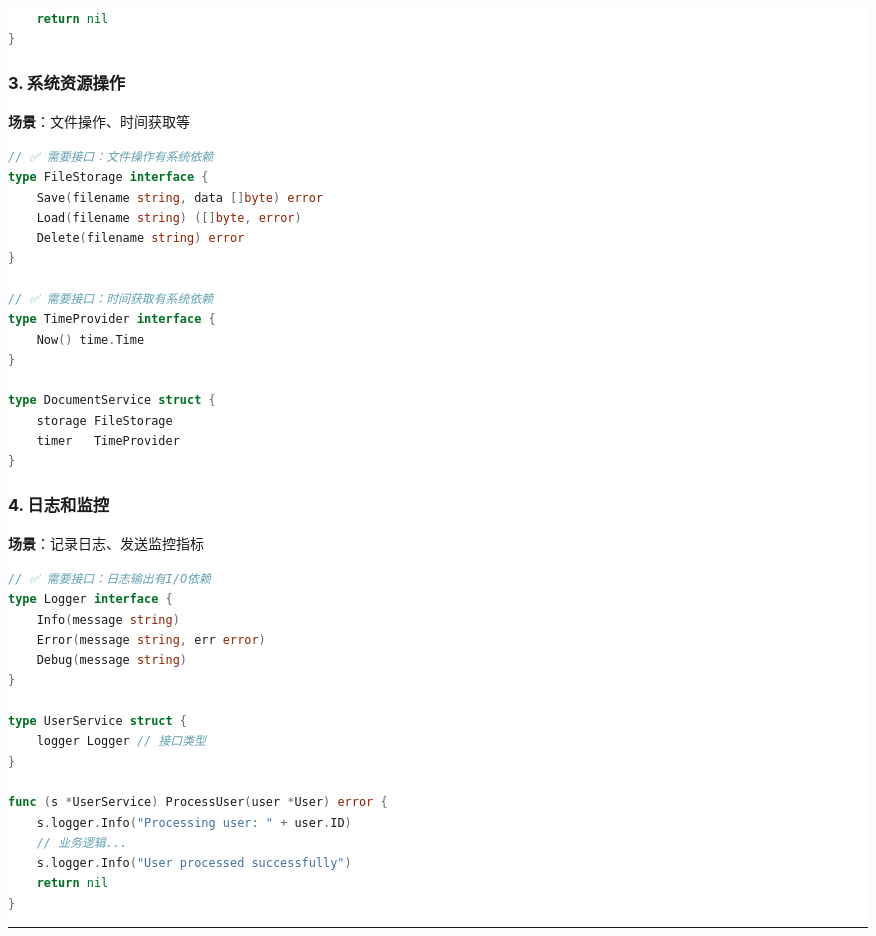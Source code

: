```go
    return nil
}
```

### 3. 系统资源操作

**场景**：文件操作、时间获取等

```go
// ✅ 需要接口：文件操作有系统依赖
type FileStorage interface {
    Save(filename string, data []byte) error
    Load(filename string) ([]byte, error)
    Delete(filename string) error
}

// ✅ 需要接口：时间获取有系统依赖
type TimeProvider interface {
    Now() time.Time
}

type DocumentService struct {
    storage FileStorage
    timer   TimeProvider
}
```

### 4. 日志和监控

**场景**：记录日志、发送监控指标

```go
// ✅ 需要接口：日志输出有I/O依赖
type Logger interface {
    Info(message string)
    Error(message string, err error)
    Debug(message string)
}

type UserService struct {
    logger Logger // 接口类型
}

func (s *UserService) ProcessUser(user *User) error {
    s.logger.Info("Processing user: " + user.ID)
    // 业务逻辑...
    s.logger.Info("User processed successfully")
    return nil
}
```

---
